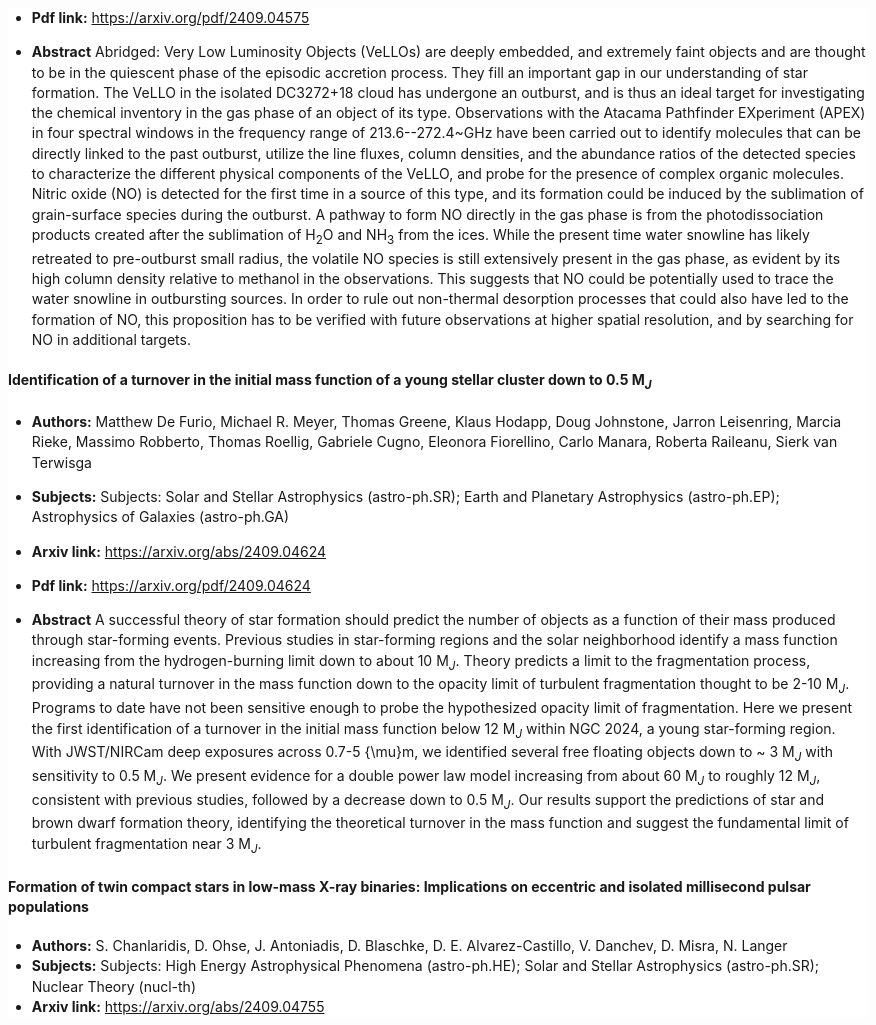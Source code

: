  - **Pdf link:** https://arxiv.org/pdf/2409.04575

 - **Abstract**
 Abridged: Very Low Luminosity Objects (VeLLOs) are deeply embedded, and extremely faint objects and are thought to be in the quiescent phase of the episodic accretion process. They fill an important gap in our understanding of star formation. The VeLLO in the isolated DC3272+18 cloud has undergone an outburst, and is thus an ideal target for investigating the chemical inventory in the gas phase of an object of its type. Observations with the Atacama Pathfinder EXperiment (APEX) in four spectral windows in the frequency range of 213.6--272.4~GHz have been carried out to identify molecules that can be directly linked to the past outburst, utilize the line fluxes, column densities, and the abundance ratios of the detected species to characterize the different physical components of the VeLLO, and probe for the presence of complex organic molecules. Nitric oxide (NO) is detected for the first time in a source of this type, and its formation could be induced by the sublimation of grain-surface species during the outburst. A pathway to form NO directly in the gas phase is from the photodissociation products created after the sublimation of H$_2$O and NH$_3$ from the ices. While the present time water snowline has likely retreated to pre-outburst small radius, the volatile NO species is still extensively present in the gas phase, as evident by its high column density relative to methanol in the observations. This suggests that NO could be potentially used to trace the water snowline in outbursting sources. In order to rule out non-thermal desorption processes that could also have led to the formation of NO, this proposition has to be verified with future observations at higher spatial resolution, and by searching for NO in additional targets.
#### Identification of a turnover in the initial mass function of a young stellar cluster down to 0.5 M$_{J}$
 - **Authors:** Matthew De Furio, Michael R. Meyer, Thomas Greene, Klaus Hodapp, Doug Johnstone, Jarron Leisenring, Marcia Rieke, Massimo Robberto, Thomas Roellig, Gabriele Cugno, Eleonora Fiorellino, Carlo Manara, Roberta Raileanu, Sierk van Terwisga
 - **Subjects:** Subjects:
Solar and Stellar Astrophysics (astro-ph.SR); Earth and Planetary Astrophysics (astro-ph.EP); Astrophysics of Galaxies (astro-ph.GA)
 - **Arxiv link:** https://arxiv.org/abs/2409.04624

 - **Pdf link:** https://arxiv.org/pdf/2409.04624

 - **Abstract**
 A successful theory of star formation should predict the number of objects as a function of their mass produced through star-forming events. Previous studies in star-forming regions and the solar neighborhood identify a mass function increasing from the hydrogen-burning limit down to about 10 M$_{J}$. Theory predicts a limit to the fragmentation process, providing a natural turnover in the mass function down to the opacity limit of turbulent fragmentation thought to be 2-10 M$_{J}$. Programs to date have not been sensitive enough to probe the hypothesized opacity limit of fragmentation. Here we present the first identification of a turnover in the initial mass function below 12 M$_{J}$ within NGC 2024, a young star-forming region. With JWST/NIRCam deep exposures across 0.7-5 {\mu}m, we identified several free floating objects down to ~ 3 M$_{J}$ with sensitivity to 0.5 M$_{J}$. We present evidence for a double power law model increasing from about 60 M$_{J}$ to roughly 12 M$_{J}$, consistent with previous studies, followed by a decrease down to 0.5 M$_{J}$. Our results support the predictions of star and brown dwarf formation theory, identifying the theoretical turnover in the mass function and suggest the fundamental limit of turbulent fragmentation near 3 M$_{J}$.
#### Formation of twin compact stars in low-mass X-ray binaries: Implications on eccentric and isolated millisecond pulsar populations
 - **Authors:** S. Chanlaridis, D. Ohse, J. Antoniadis, D. Blaschke, D. E. Alvarez-Castillo, V. Danchev, D. Misra, N. Langer
 - **Subjects:** Subjects:
High Energy Astrophysical Phenomena (astro-ph.HE); Solar and Stellar Astrophysics (astro-ph.SR); Nuclear Theory (nucl-th)
 - **Arxiv link:** https://arxiv.org/abs/2409.04755
